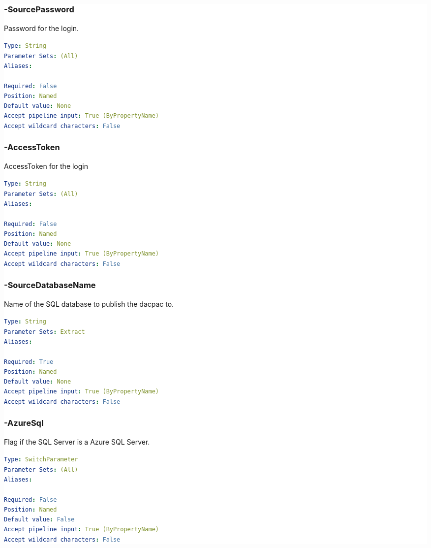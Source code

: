 ### -SourcePassword
Password for the login.

```yaml
Type: String
Parameter Sets: (All)
Aliases:

Required: False
Position: Named
Default value: None
Accept pipeline input: True (ByPropertyName)
Accept wildcard characters: False
```

### -AccessToken
AccessToken for the login

```yaml
Type: String
Parameter Sets: (All)
Aliases:

Required: False
Position: Named
Default value: None
Accept pipeline input: True (ByPropertyName)
Accept wildcard characters: False
```

### -SourceDatabaseName
Name of the SQL database to publish the dacpac to.

```yaml
Type: String
Parameter Sets: Extract
Aliases:

Required: True
Position: Named
Default value: None
Accept pipeline input: True (ByPropertyName)
Accept wildcard characters: False
```

### -AzureSql
Flag if the SQL Server is a Azure SQL Server.

```yaml
Type: SwitchParameter
Parameter Sets: (All)
Aliases:

Required: False
Position: Named
Default value: False
Accept pipeline input: True (ByPropertyName)
Accept wildcard characters: False
```
